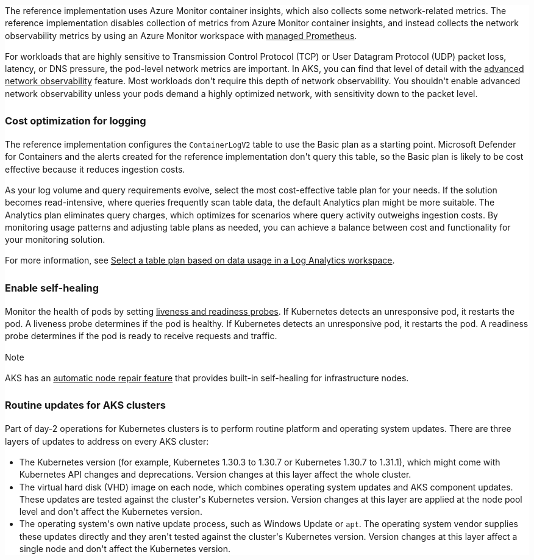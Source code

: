 The reference implementation uses Azure Monitor container insights, which also collects some network-related metrics. The reference implementation disables collection of metrics from Azure Monitor container insights, and instead collects the network observability metrics by using an Azure Monitor workspace with [managed Prometheus](/azure/azure-monitor/essentials/prometheus-metrics-overview).

For workloads that are highly sensitive to Transmission Control Protocol (TCP) or User Datagram Protocol (UDP) packet loss, latency, or DNS pressure, the pod-level network metrics are important. In AKS, you can find that level of detail with the [advanced network observability](/azure/aks/advanced-network-observability-concepts) feature. Most workloads don't require this depth of network observability. You shouldn't enable advanced network observability unless your pods demand a highly optimized network, with sensitivity down to the packet level.

### Cost optimization for logging

The reference implementation configures the `ContainerLogV2` table to use the Basic plan as a starting point. Microsoft Defender for Containers and the alerts created for the reference implementation don't query this table, so the Basic plan is likely to be cost effective because it reduces ingestion costs.

As your log volume and query requirements evolve, select the most cost-effective table plan for your needs. If the solution becomes read-intensive, where queries frequently scan table data, the default Analytics plan might be more suitable. The Analytics plan eliminates query charges, which optimizes for scenarios where query activity outweighs ingestion costs. By monitoring usage patterns and adjusting table plans as needed, you can achieve a balance between cost and functionality for your monitoring solution.

For more information, see [Select a table plan based on data usage in a Log Analytics workspace](/azure/azure-monitor/logs/logs-table-plans).

### Enable self-healing

Monitor the health of pods by setting [liveness and readiness probes](https://kubernetes.io/docs/tasks/configure-pod-container/configure-liveness-readiness-startup-probes/). If Kubernetes detects an unresponsive pod, it restarts the pod. A liveness probe determines if the pod is healthy. If Kubernetes detects an unresponsive pod, it restarts the pod. A readiness probe determines if the pod is ready to receive requests and traffic.

> [!NOTE]
> AKS has an [automatic node repair feature](/azure/aks/node-auto-repair) that provides built-in self-healing for infrastructure nodes.

### Routine updates for AKS clusters

Part of day-2 operations for Kubernetes clusters is to perform routine platform and operating system updates. There are three layers of updates to address on every AKS cluster:

- The Kubernetes version (for example, Kubernetes 1.30.3 to 1.30.7 or Kubernetes 1.30.7 to 1.31.1), which might come with Kubernetes API changes and deprecations. Version changes at this layer affect the whole cluster.
- The virtual hard disk (VHD) image on each node, which combines operating system updates and AKS component updates. These updates are tested against the cluster's Kubernetes version. Version changes at this layer are applied at the node pool level and don't affect the Kubernetes version.
- The operating system's own native update process, such as Windows Update or `apt`. The operating system vendor supplies these updates directly and they aren't tested against the cluster's Kubernetes version. Version changes at this layer affect a single node and don't affect the Kubernetes version.
